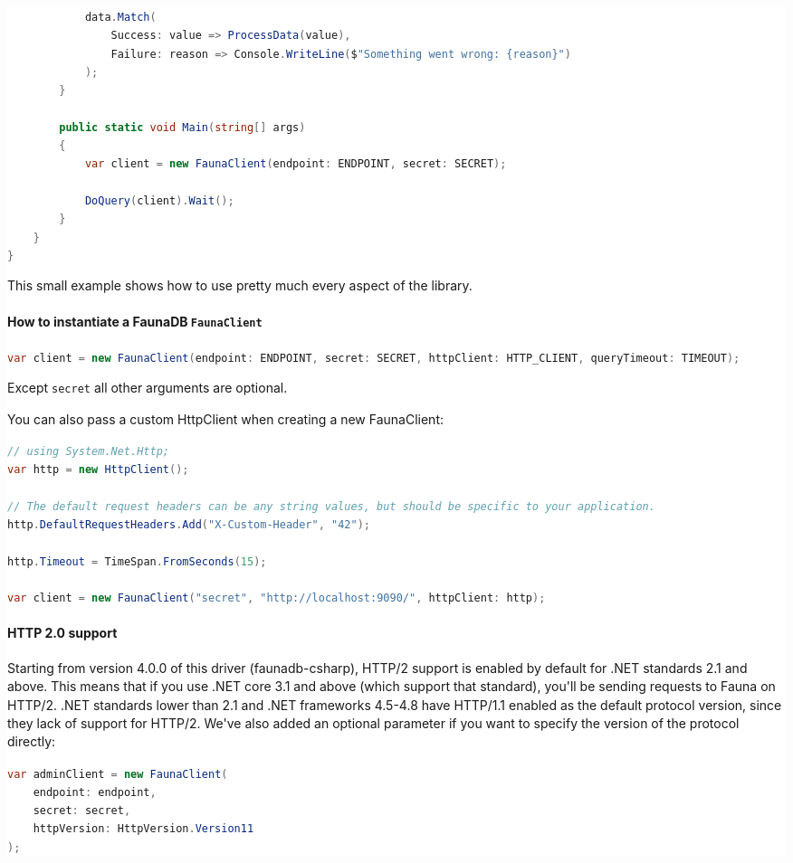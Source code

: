 ```csharp
            data.Match(
                Success: value => ProcessData(value),
                Failure: reason => Console.WriteLine($"Something went wrong: {reason}")
            );
        }

        public static void Main(string[] args)
        {
            var client = new FaunaClient(endpoint: ENDPOINT, secret: SECRET);

            DoQuery(client).Wait();
        }
    }
}
```

This small example shows how to use pretty much every aspect of the library.

#### How to instantiate a FaunaDB `FaunaClient`

```csharp
var client = new FaunaClient(endpoint: ENDPOINT, secret: SECRET, httpClient: HTTP_CLIENT, queryTimeout: TIMEOUT);
```

Except `secret` all other arguments are optional.

You can also pass a custom HttpClient when creating a new FaunaClient:

```csharp
// using System.Net.Http;
var http = new HttpClient();

// The default request headers can be any string values, but should be specific to your application.
http.DefaultRequestHeaders.Add("X-Custom-Header", "42");

http.Timeout = TimeSpan.FromSeconds(15);

var client = new FaunaClient("secret", "http://localhost:9090/", httpClient: http);
```

#### HTTP 2.0 support
Starting from version 4.0.0 of this driver (faunadb-csharp), HTTP/2 support is enabled by default for .NET standards 2.1 and above.
This means that if you use .NET core 3.1 and above (which support that standard), you'll be sending requests to Fauna on HTTP/2. 
.NET standards lower than 2.1 and .NET frameworks 4.5-4.8 have HTTP/1.1 enabled as the default protocol version, since they lack of support for HTTP/2.
We've also added an optional parameter if you want to specify the version of the protocol directly:
```csharp
var adminClient = new FaunaClient(
    endpoint: endpoint,
    secret: secret,
    httpVersion: HttpVersion.Version11
);
```
